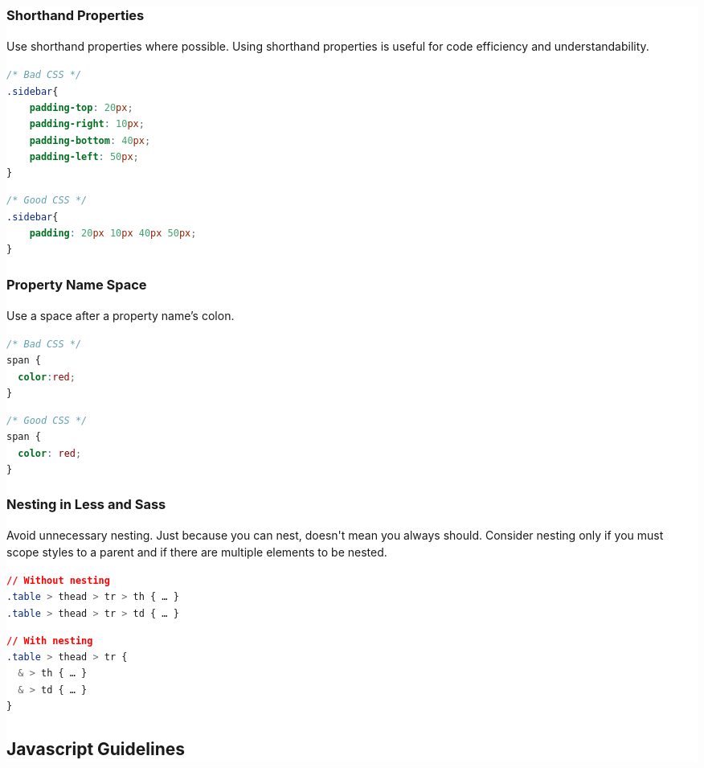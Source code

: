 ```css
```
### Shorthand Properties
  Use shorthand properties where possible. Using shorthand properties is useful for code efficiency and understandability.
```css
/* Bad CSS */
.sidebar{
	padding-top: 20px;
	padding-right: 10px;
	padding-bottom: 40px;
	padding-left: 50px;
}
```
```css
/* Good CSS */
.sidebar{
	padding: 20px 10px 40px 50px;
}
```
### Property Name Space
  Use a space after a property name’s colon.
```css
/* Bad CSS */
span {
  color:red;
}
```
```css
/* Good CSS */
span {
  color: red;
}
```
### Nesting in Less and Sass
  Avoid unnecessary nesting. Just because you can nest, doesn't mean you always should. Consider nesting only if you must scope styles to a parent and if there are multiple elements to be nested.
```css
// Without nesting
.table > thead > tr > th { … }
.table > thead > tr > td { … }
```
```css
// With nesting
.table > thead > tr {
  & > th { … }
  & > td { … }
}
```



## Javascript Guidelines
